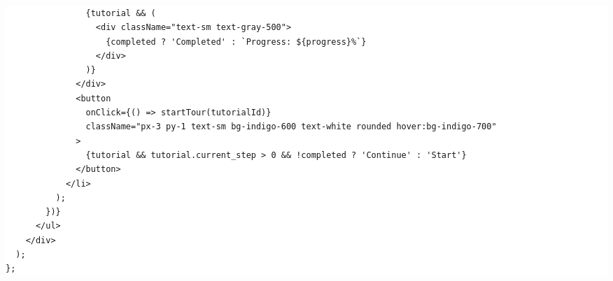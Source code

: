 ````tsx
                {tutorial && (
                  <div className="text-sm text-gray-500">
                    {completed ? 'Completed' : `Progress: ${progress}%`}
                  </div>
                )}
              </div>
              <button
                onClick={() => startTour(tutorialId)}
                className="px-3 py-1 text-sm bg-indigo-600 text-white rounded hover:bg-indigo-700"
              >
                {tutorial && tutorial.current_step > 0 && !completed ? 'Continue' : 'Start'}
              </button>
            </li>
          );
        })}
      </ul>
    </div>
  );
};
````
